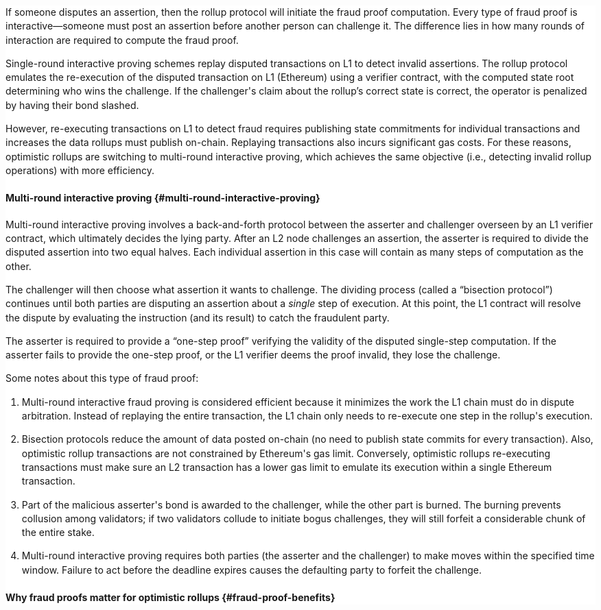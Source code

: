 If someone disputes an assertion, then the rollup protocol will initiate the fraud proof computation. Every type of fraud proof is interactive—someone must post an assertion before another person can challenge it. The difference lies in how many rounds of interaction are required to compute the fraud proof.

Single-round interactive proving schemes replay disputed transactions on L1 to detect invalid assertions. The rollup protocol emulates the re-execution of the disputed transaction on L1 (Ethereum) using a verifier contract, with the computed state root determining who wins the challenge. If the challenger's claim about the rollup’s correct state is correct, the operator is penalized by having their bond slashed.

However, re-executing transactions on L1 to detect fraud requires publishing state commitments for individual transactions and increases the data rollups must publish on-chain. Replaying transactions also incurs significant gas costs. For these reasons, optimistic rollups are switching to multi-round interactive proving, which achieves the same objective (i.e., detecting invalid rollup operations) with more efficiency.

#### Multi-round interactive proving {#multi-round-interactive-proving}

Multi-round interactive proving involves a back-and-forth protocol between the asserter and challenger overseen by an L1 verifier contract, which ultimately decides the lying party. After an L2 node challenges an assertion, the asserter is required to divide the disputed assertion into two equal halves. Each individual assertion in this case will contain as many steps of computation as the other.

The challenger will then choose what assertion it wants to challenge. The dividing process (called a “bisection protocol”) continues until both parties are disputing an assertion about a _single_ step of execution. At this point, the L1 contract will resolve the dispute by evaluating the instruction (and its result) to catch the fraudulent party.

The asserter is required to provide a “one-step proof” verifying the validity of the disputed single-step computation. If the asserter fails to provide the one-step proof, or the L1 verifier deems the proof invalid, they lose the challenge.

Some notes about this type of fraud proof:

1. Multi-round interactive fraud proving is considered efficient because it minimizes the work the L1 chain must do in dispute arbitration. Instead of replaying the entire transaction, the L1 chain only needs to re-execute one step in the rollup's execution.

2. Bisection protocols reduce the amount of data posted on-chain (no need to publish state commits for every transaction). Also, optimistic rollup transactions are not constrained by Ethereum's gas limit. Conversely, optimistic rollups re-executing transactions must make sure an L2 transaction has a lower gas limit to emulate its execution within a single Ethereum transaction.

3. Part of the malicious asserter's bond is awarded to the challenger, while the other part is burned. The burning prevents collusion among validators; if two validators collude to initiate bogus challenges, they will still forfeit a considerable chunk of the entire stake.

4. Multi-round interactive proving requires both parties (the asserter and the challenger) to make moves within the specified time window. Failure to act before the deadline expires causes the defaulting party to forfeit the challenge.

#### Why fraud proofs matter for optimistic rollups {#fraud-proof-benefits}
